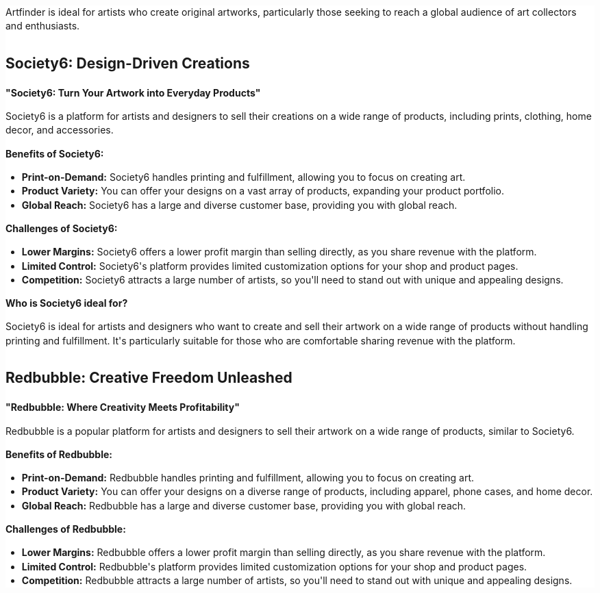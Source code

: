 Artfinder is ideal for artists who create original artworks, particularly those seeking to reach a global audience of art collectors and enthusiasts.

## Society6:  Design-Driven Creations

**"Society6: Turn Your Artwork into Everyday Products"**

Society6 is a platform for artists and designers to sell their creations on a wide range of products, including prints, clothing, home decor, and accessories.

**Benefits of Society6:**

* **Print-on-Demand:**  Society6 handles printing and fulfillment, allowing you to focus on creating art.
* **Product Variety:**  You can offer your designs on a vast array of products, expanding your product portfolio.
* **Global Reach:** Society6 has a large and diverse customer base, providing you with global reach.

**Challenges of Society6:**

* **Lower Margins:** Society6 offers a lower profit margin than selling directly, as you share revenue with the platform.
* **Limited Control:**  Society6's platform provides limited customization options for your shop and product pages.
* **Competition:** Society6 attracts a large number of artists, so you'll need to stand out with unique and appealing designs.

**Who is Society6 ideal for?**

Society6 is ideal for artists and designers who want to create and sell their artwork on a wide range of products without handling printing and fulfillment. It's particularly suitable for those who are comfortable sharing revenue with the platform.

##  Redbubble:  Creative Freedom Unleashed

**"Redbubble:  Where Creativity Meets Profitability"**

Redbubble is a popular platform for artists and designers to sell their artwork on a wide range of products, similar to Society6. 

**Benefits of Redbubble:**

* **Print-on-Demand:** Redbubble handles printing and fulfillment, allowing you to focus on creating art.
* **Product Variety:** You can offer your designs on a diverse range of products, including apparel, phone cases, and home decor.
* **Global Reach:** Redbubble has a large and diverse customer base, providing you with global reach.

**Challenges of Redbubble:**

* **Lower Margins:** Redbubble offers a lower profit margin than selling directly, as you share revenue with the platform.
* **Limited Control:**  Redbubble's platform provides limited customization options for your shop and product pages.
* **Competition:** Redbubble attracts a large number of artists, so you'll need to stand out with unique and appealing designs.

